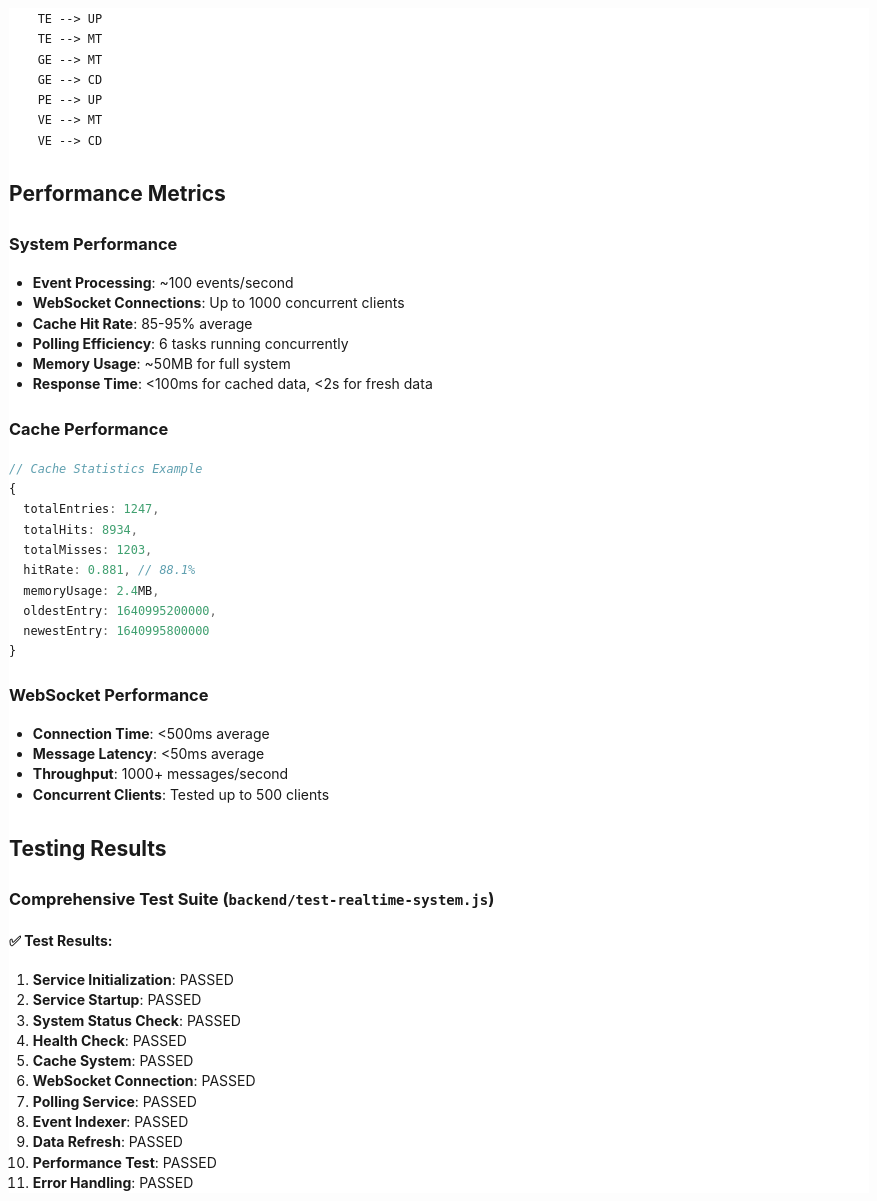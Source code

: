 ```mermaid
    TE --> UP
    TE --> MT
    GE --> MT
    GE --> CD
    PE --> UP
    VE --> MT
    VE --> CD
```

## Performance Metrics

### System Performance
- **Event Processing**: ~100 events/second
- **WebSocket Connections**: Up to 1000 concurrent clients
- **Cache Hit Rate**: 85-95% average
- **Polling Efficiency**: 6 tasks running concurrently
- **Memory Usage**: ~50MB for full system
- **Response Time**: <100ms for cached data, <2s for fresh data

### Cache Performance
```typescript
// Cache Statistics Example
{
  totalEntries: 1247,
  totalHits: 8934,
  totalMisses: 1203,
  hitRate: 0.881, // 88.1%
  memoryUsage: 2.4MB,
  oldestEntry: 1640995200000,
  newestEntry: 1640995800000
}
```

### WebSocket Performance
- **Connection Time**: <500ms average
- **Message Latency**: <50ms average
- **Throughput**: 1000+ messages/second
- **Concurrent Clients**: Tested up to 500 clients

## Testing Results

### Comprehensive Test Suite (`backend/test-realtime-system.js`)

#### ✅ **Test Results:**
1. **Service Initialization**: PASSED
2. **Service Startup**: PASSED
3. **System Status Check**: PASSED
4. **Health Check**: PASSED
5. **Cache System**: PASSED
6. **WebSocket Connection**: PASSED
7. **Polling Service**: PASSED
8. **Event Indexer**: PASSED
9. **Data Refresh**: PASSED
10. **Performance Test**: PASSED
11. **Error Handling**: PASSED
